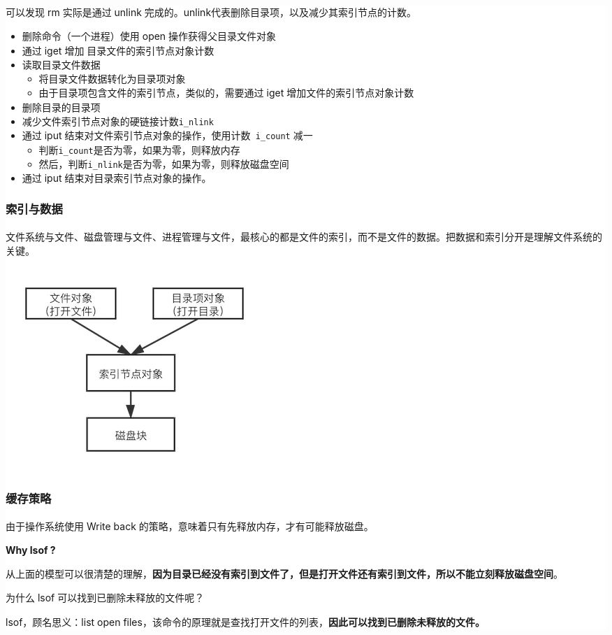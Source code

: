 可以发现 rm 实际是通过 unlink 完成的。unlink代表删除目录项，以及减少其索引节点的计数。

* 删除命令（一个进程）使用 open 操作获得父目录文件对象
* 通过 iget 增加 目录文件的索引节点对象计数
* 读取目录文件数据
	* 将目录文件数据转化为目录项对象
	* 由于目录项包含文件的索引节点，类似的，需要通过 iget 增加文件的索引节点对象计数
* 删除目录的目录项
* 减少文件索引节点对象的硬链接计数`i_nlink`
* 通过 iput 结束对文件索引节点对象的操作，使用计数` i_count` 减一
	* 判断`i_count`是否为零，如果为零，则释放内存
	* 然后，判断`i_nlink`是否为零，如果为零，则释放磁盘空间
* 通过 iput 结束对目录索引节点对象的操作。


### **索引与数据**

文件系统与文件、磁盘管理与文件、进程管理与文件，最核心的都是文件的索引，而不是文件的数据。把数据和索引分开是理解文件系统的关键。


![Alt Image Text](../images/chap6_12_3.png "Body image")

### **缓存策略**

由于操作系统使用 Write back 的策略，意味着只有先释放内存，才有可能释放磁盘。

**Why lsof ?**

从上面的模型可以很清楚的理解，**因为目录已经没有索引到文件了，但是打开文件还有索引到文件，所以不能立刻释放磁盘空间**。

为什么 lsof 可以找到已删除未释放的文件呢？

lsof，顾名思义：list open files，该命令的原理就是查找打开文件的列表，**因此可以找到已删除未释放的文件。**



